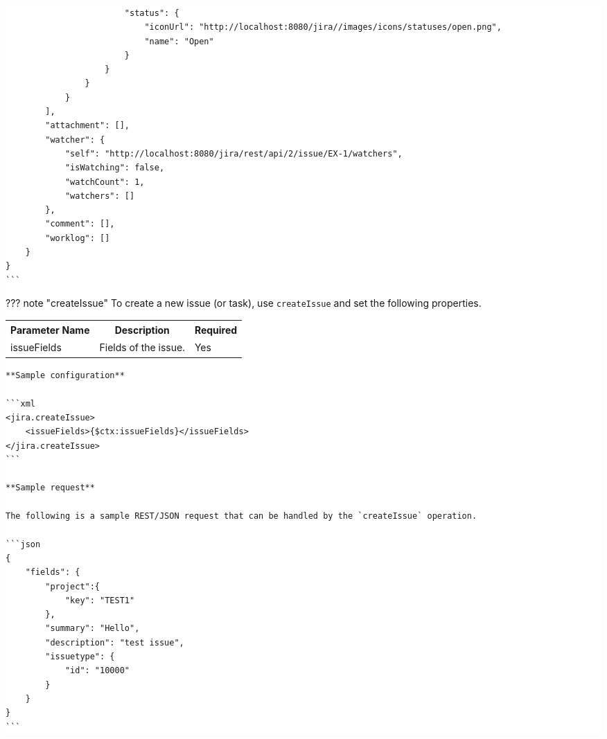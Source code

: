                             "status": {
                                "iconUrl": "http://localhost:8080/jira//images/icons/statuses/open.png",
                                "name": "Open"
                            }
                        }
                    }
                }
            ],
            "attachment": [],
            "watcher": {
                "self": "http://localhost:8080/jira/rest/api/2/issue/EX-1/watchers",
                "isWatching": false,
                "watchCount": 1,
                "watchers": []
            },
            "comment": [],
            "worklog": []
        }
    }
    ```

??? note "createIssue"
    To create a new issue (or task), use `createIssue` and set the following properties.
    <table>
        <tr>
            <th>Parameter Name</th>
            <th>Description</th>
            <th>Required</th>
        </tr>
        <tr>
            <td>issueFields</td>
            <td>Fields of the issue.</td>
            <td>Yes</td>
        </tr>
    </table>

    **Sample configuration**
    
    ```xml
    <jira.createIssue>
        <issueFields>{$ctx:issueFields}</issueFields>
    </jira.createIssue>
    ```
    
    **Sample request**

    The following is a sample REST/JSON request that can be handled by the `createIssue` operation.
    
    ```json
    {
        "fields": {
            "project":{
                "key": "TEST1"
            },
            "summary": "Hello",
            "description": "test issue",
            "issuetype": {
                "id": "10000"
            }
        }
    }
    ```
